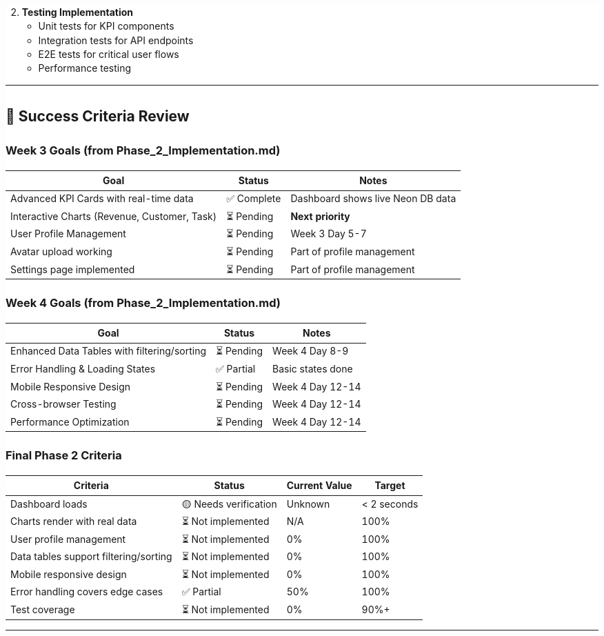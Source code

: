 2. **Testing Implementation**
   - Unit tests for KPI components
   - Integration tests for API endpoints
   - E2E tests for critical user flows
   - Performance testing

---

## 🎯 Success Criteria Review

### **Week 3 Goals (from Phase_2_Implementation.md)**

| Goal | Status | Notes |
|------|--------|-------|
| Advanced KPI Cards with real-time data | ✅ Complete | Dashboard shows live Neon DB data |
| Interactive Charts (Revenue, Customer, Task) | ⏳ Pending | **Next priority** |
| User Profile Management | ⏳ Pending | Week 3 Day 5-7 |
| Avatar upload working | ⏳ Pending | Part of profile management |
| Settings page implemented | ⏳ Pending | Part of profile management |

### **Week 4 Goals (from Phase_2_Implementation.md)**

| Goal | Status | Notes |
|------|--------|-------|
| Enhanced Data Tables with filtering/sorting | ⏳ Pending | Week 4 Day 8-9 |
| Error Handling & Loading States | ✅ Partial | Basic states done |
| Mobile Responsive Design | ⏳ Pending | Week 4 Day 12-14 |
| Cross-browser Testing | ⏳ Pending | Week 4 Day 12-14 |
| Performance Optimization | ⏳ Pending | Week 4 Day 12-14 |

### **Final Phase 2 Criteria**

| Criteria | Status | Current Value | Target |
|----------|--------|---------------|--------|
| Dashboard loads | 🟡 Needs verification | Unknown | < 2 seconds |
| Charts render with real data | ⏳ Not implemented | N/A | 100% |
| User profile management | ⏳ Not implemented | 0% | 100% |
| Data tables support filtering/sorting | ⏳ Not implemented | 0% | 100% |
| Mobile responsive design | ⏳ Not implemented | 0% | 100% |
| Error handling covers edge cases | ✅ Partial | 50% | 100% |
| Test coverage | ⏳ Not implemented | 0% | 90%+ |

---